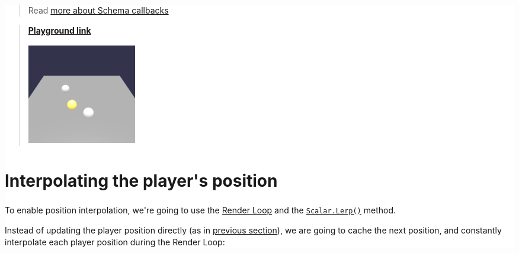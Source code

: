> Read [more about Schema callbacks](https://docs.colyseus.io/colyseus/state/schema/#client-side)

> <a href="https://playground.babylonjs.com/#JMA5FE#2" target="_blank"><strong>Playground link</strong>
> <p><img src="playground.png" width="180" style="margin: 0;" /></p></a>

# Interpolating the player's position

To enable position interpolation, we're going to use the [Render Loop](/divingDeeper/animation/render_frame_animation) and the [`Scalar.Lerp()`](/typedoc/classes/babylon.scalar#lerp) method.

Instead of updating the player position directly (as in [previous section](#updating-players-visual-representation)), we are going to cache the next position, and constantly interpolate each player position during the Render Loop:
